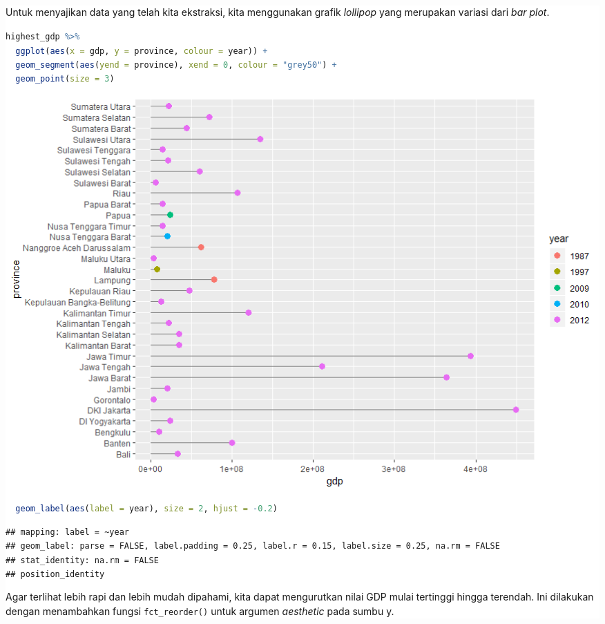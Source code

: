 Untuk menyajikan data yang telah kita ekstraksi, kita menggunakan grafik *lollipop* yang merupakan variasi dari *bar plot*.


```r
highest_gdp %>% 
  ggplot(aes(x = gdp, y = province, colour = year)) +
  geom_segment(aes(yend = province), xend = 0, colour = "grey50") +
  geom_point(size = 3)
```

<img src="003_membuat-grafik_files/figure-html/unnamed-chunk-18-1.png" style="display: block; margin: auto;" />

```r
  geom_label(aes(label = year), size = 2, hjust = -0.2)
```

```
## mapping: label = ~year 
## geom_label: parse = FALSE, label.padding = 0.25, label.r = 0.15, label.size = 0.25, na.rm = FALSE
## stat_identity: na.rm = FALSE
## position_identity
```

Agar terlihat lebih rapi dan lebih mudah dipahami, kita dapat mengurutkan nilai GDP mulai tertinggi hingga terendah. Ini dilakukan dengan menambahkan fungsi `fct_reorder()` untuk argumen *aesthetic* pada sumbu y.
